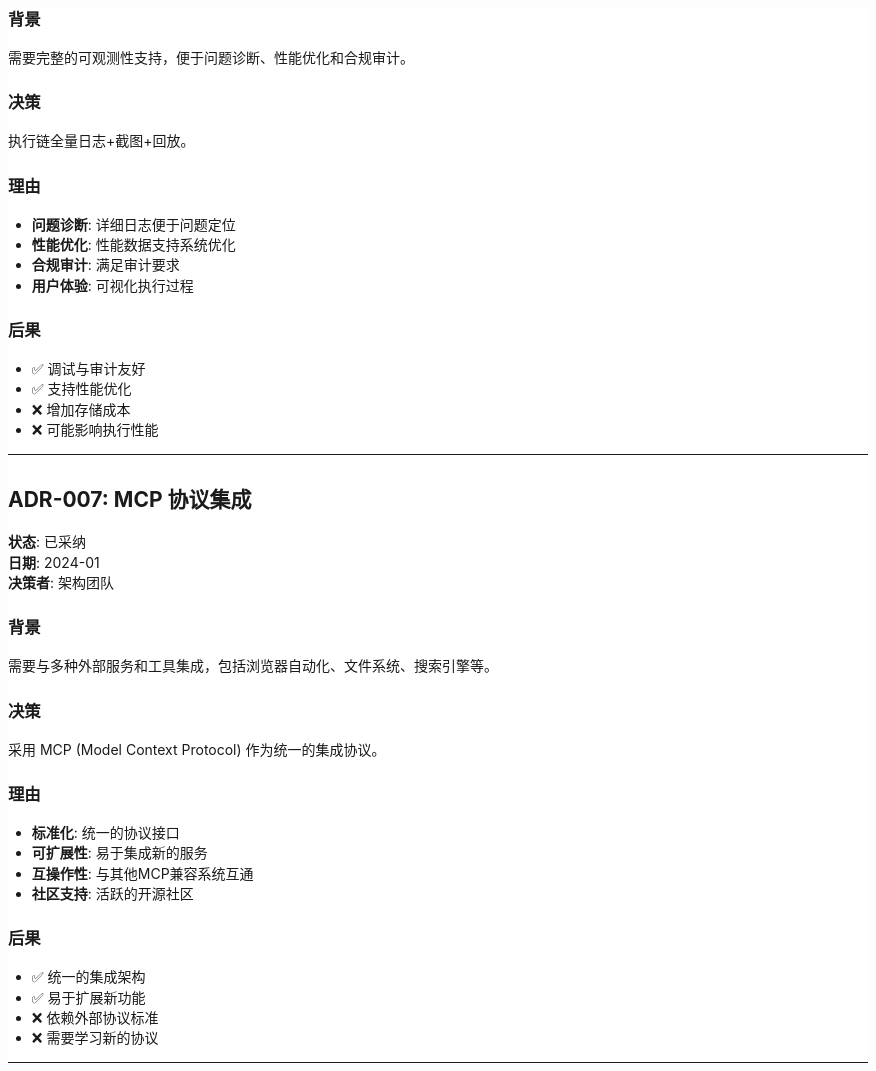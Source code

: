 ### 背景

需要完整的可观测性支持，便于问题诊断、性能优化和合规审计。

### 决策

执行链全量日志+截图+回放。

### 理由

- **问题诊断**: 详细日志便于问题定位
- **性能优化**: 性能数据支持系统优化
- **合规审计**: 满足审计要求
- **用户体验**: 可视化执行过程

### 后果

- ✅ 调试与审计友好
- ✅ 支持性能优化
- ❌ 增加存储成本
- ❌ 可能影响执行性能

---

## ADR-007: MCP 协议集成

**状态**: 已采纳  
**日期**: 2024-01  
**决策者**: 架构团队

### 背景

需要与多种外部服务和工具集成，包括浏览器自动化、文件系统、搜索引擎等。

### 决策

采用 MCP (Model Context Protocol) 作为统一的集成协议。

### 理由

- **标准化**: 统一的协议接口
- **可扩展性**: 易于集成新的服务
- **互操作性**: 与其他MCP兼容系统互通
- **社区支持**: 活跃的开源社区

### 后果

- ✅ 统一的集成架构
- ✅ 易于扩展新功能
- ❌ 依赖外部协议标准
- ❌ 需要学习新的协议

---
